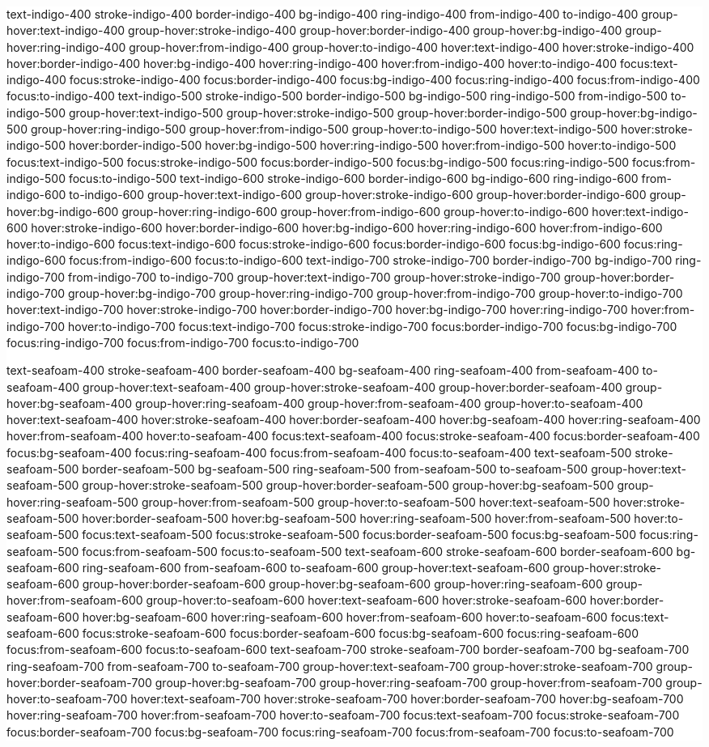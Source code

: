 text-indigo-400 stroke-indigo-400 border-indigo-400 bg-indigo-400 ring-indigo-400 from-indigo-400 to-indigo-400 group-hover:text-indigo-400 group-hover:stroke-indigo-400 group-hover:border-indigo-400 group-hover:bg-indigo-400 group-hover:ring-indigo-400 group-hover:from-indigo-400 group-hover:to-indigo-400 hover:text-indigo-400 hover:stroke-indigo-400 hover:border-indigo-400 hover:bg-indigo-400 hover:ring-indigo-400 hover:from-indigo-400 hover:to-indigo-400 focus:text-indigo-400 focus:stroke-indigo-400 focus:border-indigo-400 focus:bg-indigo-400 focus:ring-indigo-400 focus:from-indigo-400 focus:to-indigo-400 text-indigo-500 stroke-indigo-500 border-indigo-500 bg-indigo-500 ring-indigo-500 from-indigo-500 to-indigo-500 group-hover:text-indigo-500 group-hover:stroke-indigo-500 group-hover:border-indigo-500 group-hover:bg-indigo-500 group-hover:ring-indigo-500 group-hover:from-indigo-500 group-hover:to-indigo-500 hover:text-indigo-500 hover:stroke-indigo-500 hover:border-indigo-500 hover:bg-indigo-500 hover:ring-indigo-500 hover:from-indigo-500 hover:to-indigo-500 focus:text-indigo-500 focus:stroke-indigo-500 focus:border-indigo-500 focus:bg-indigo-500 focus:ring-indigo-500 focus:from-indigo-500 focus:to-indigo-500 text-indigo-600 stroke-indigo-600 border-indigo-600 bg-indigo-600 ring-indigo-600 from-indigo-600 to-indigo-600 group-hover:text-indigo-600 group-hover:stroke-indigo-600 group-hover:border-indigo-600 group-hover:bg-indigo-600 group-hover:ring-indigo-600 group-hover:from-indigo-600 group-hover:to-indigo-600 hover:text-indigo-600 hover:stroke-indigo-600 hover:border-indigo-600 hover:bg-indigo-600 hover:ring-indigo-600 hover:from-indigo-600 hover:to-indigo-600 focus:text-indigo-600 focus:stroke-indigo-600 focus:border-indigo-600 focus:bg-indigo-600 focus:ring-indigo-600 focus:from-indigo-600 focus:to-indigo-600 text-indigo-700 stroke-indigo-700 border-indigo-700 bg-indigo-700 ring-indigo-700 from-indigo-700 to-indigo-700 group-hover:text-indigo-700 group-hover:stroke-indigo-700 group-hover:border-indigo-700 group-hover:bg-indigo-700 group-hover:ring-indigo-700 group-hover:from-indigo-700 group-hover:to-indigo-700 hover:text-indigo-700 hover:stroke-indigo-700 hover:border-indigo-700 hover:bg-indigo-700 hover:ring-indigo-700 hover:from-indigo-700 hover:to-indigo-700 focus:text-indigo-700 focus:stroke-indigo-700 focus:border-indigo-700 focus:bg-indigo-700 focus:ring-indigo-700 focus:from-indigo-700 focus:to-indigo-700

text-seafoam-400 stroke-seafoam-400 border-seafoam-400 bg-seafoam-400 ring-seafoam-400 from-seafoam-400 to-seafoam-400 group-hover:text-seafoam-400 group-hover:stroke-seafoam-400 group-hover:border-seafoam-400 group-hover:bg-seafoam-400 group-hover:ring-seafoam-400 group-hover:from-seafoam-400 group-hover:to-seafoam-400 hover:text-seafoam-400 hover:stroke-seafoam-400 hover:border-seafoam-400 hover:bg-seafoam-400 hover:ring-seafoam-400 hover:from-seafoam-400 hover:to-seafoam-400 focus:text-seafoam-400 focus:stroke-seafoam-400 focus:border-seafoam-400 focus:bg-seafoam-400 focus:ring-seafoam-400 focus:from-seafoam-400 focus:to-seafoam-400 text-seafoam-500 stroke-seafoam-500 border-seafoam-500 bg-seafoam-500 ring-seafoam-500 from-seafoam-500 to-seafoam-500 group-hover:text-seafoam-500 group-hover:stroke-seafoam-500 group-hover:border-seafoam-500 group-hover:bg-seafoam-500 group-hover:ring-seafoam-500 group-hover:from-seafoam-500 group-hover:to-seafoam-500 hover:text-seafoam-500 hover:stroke-seafoam-500 hover:border-seafoam-500 hover:bg-seafoam-500 hover:ring-seafoam-500 hover:from-seafoam-500 hover:to-seafoam-500 focus:text-seafoam-500 focus:stroke-seafoam-500 focus:border-seafoam-500 focus:bg-seafoam-500 focus:ring-seafoam-500 focus:from-seafoam-500 focus:to-seafoam-500 text-seafoam-600 stroke-seafoam-600 border-seafoam-600 bg-seafoam-600 ring-seafoam-600 from-seafoam-600 to-seafoam-600 group-hover:text-seafoam-600 group-hover:stroke-seafoam-600 group-hover:border-seafoam-600 group-hover:bg-seafoam-600 group-hover:ring-seafoam-600 group-hover:from-seafoam-600 group-hover:to-seafoam-600 hover:text-seafoam-600 hover:stroke-seafoam-600 hover:border-seafoam-600 hover:bg-seafoam-600 hover:ring-seafoam-600 hover:from-seafoam-600 hover:to-seafoam-600 focus:text-seafoam-600 focus:stroke-seafoam-600 focus:border-seafoam-600 focus:bg-seafoam-600 focus:ring-seafoam-600 focus:from-seafoam-600 focus:to-seafoam-600 text-seafoam-700 stroke-seafoam-700 border-seafoam-700 bg-seafoam-700 ring-seafoam-700 from-seafoam-700 to-seafoam-700 group-hover:text-seafoam-700 group-hover:stroke-seafoam-700 group-hover:border-seafoam-700 group-hover:bg-seafoam-700 group-hover:ring-seafoam-700 group-hover:from-seafoam-700 group-hover:to-seafoam-700 hover:text-seafoam-700 hover:stroke-seafoam-700 hover:border-seafoam-700 hover:bg-seafoam-700 hover:ring-seafoam-700 hover:from-seafoam-700 hover:to-seafoam-700 focus:text-seafoam-700 focus:stroke-seafoam-700 focus:border-seafoam-700 focus:bg-seafoam-700 focus:ring-seafoam-700 focus:from-seafoam-700 focus:to-seafoam-700
